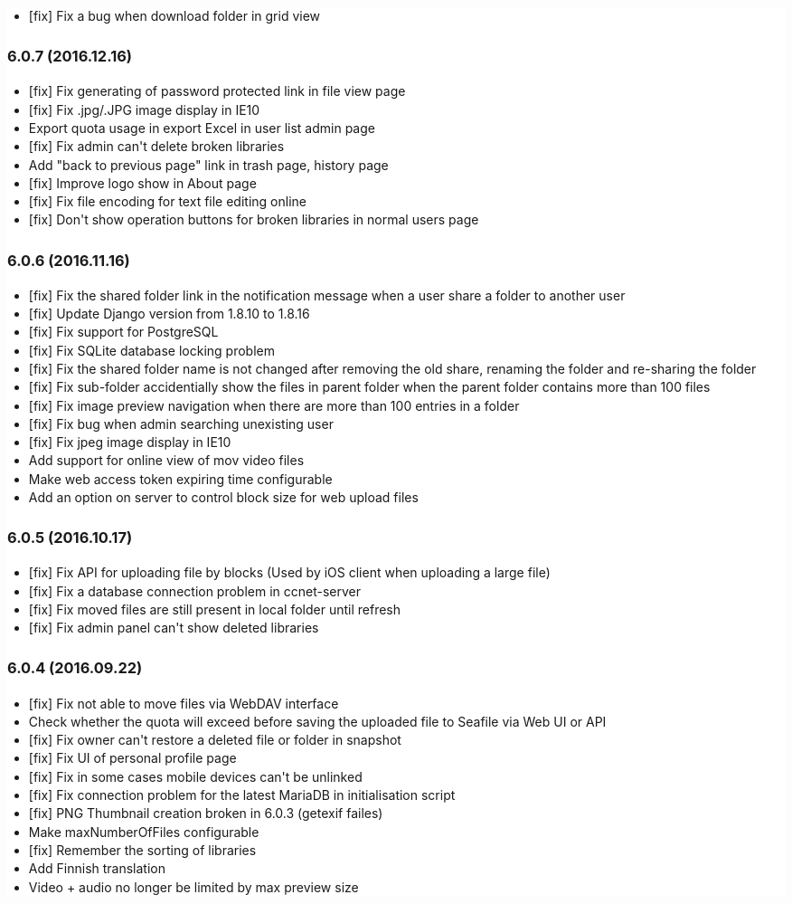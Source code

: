 * [fix] Fix a bug when download folder in grid view

### 6.0.7 (2016.12.16)

* [fix] Fix generating of password protected link in file view page
* [fix] Fix .jpg/.JPG image display in IE10
* Export quota usage in export Excel in user list admin page
* [fix] Fix admin can't delete broken libraries
* Add "back to previous page" link in trash page, history page
* [fix] Improve logo show in About page
* [fix] Fix file encoding for text file editing online
* [fix] Don't show operation buttons for broken libraries in normal users page


### 6.0.6 (2016.11.16)

* [fix] Fix the shared folder link in the notification message when a user share a folder to another user
* [fix] Update Django version from 1.8.10 to 1.8.16
* [fix] Fix support for PostgreSQL
* [fix] Fix SQLite database locking problem
* [fix] Fix the shared folder name is not changed after removing the old share, renaming the folder and re-sharing the folder
* [fix] Fix sub-folder accidentially show the files in parent folder when the parent folder contains more than 100 files
* [fix] Fix image preview navigation when there are more than 100 entries in a folder
* [fix] Fix bug when admin searching unexisting user
* [fix] Fix jpeg image display in IE10
* Add support for online view of mov video files
* Make web access token expiring time configurable
* Add an option on server to control block size for web upload files


### 6.0.5 (2016.10.17)

* [fix] Fix API for uploading file by blocks (Used by iOS client when uploading a large file)
* [fix] Fix a database connection problem in ccnet-server
* [fix] Fix moved files are still present in local folder until refresh
* [fix] Fix admin panel can't show deleted libraries


### 6.0.4 (2016.09.22)

* [fix] Fix not able to move files via WebDAV interface
* Check whether the quota will exceed before saving the uploaded file to Seafile via Web UI or API
* [fix] Fix owner can't restore a deleted file or folder in snapshot
* [fix] Fix UI of personal profile page
* [fix] Fix in some cases mobile devices can't be unlinked
* [fix] Fix connection problem for the latest MariaDB in initialisation script
* [fix] PNG Thumbnail creation broken in 6.0.3 (getexif failes)
* Make maxNumberOfFiles configurable
* [fix] Remember the sorting of libraries
* Add Finnish translation
* Video + audio no longer be limited by max preview size

